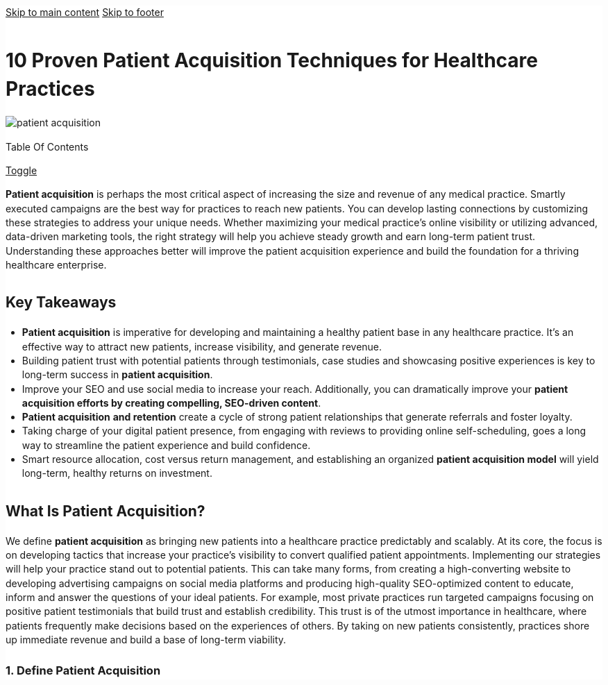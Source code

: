 [Skip to main content](https://www.inboundmedic.com/blog/patient-acquisition/#brx-content) [Skip to footer](https://www.inboundmedic.com/blog/patient-acquisition/#brx-footer)

# 10 Proven Patient Acquisition Techniques for Healthcare Practices

![patient acquisition](https://www.inboundmedic.com/wp-content/uploads/2025/01/patient-acquisition.jpg)

Table Of Contents

[Toggle](https://www.inboundmedic.com/blog/patient-acquisition/#)

**Patient acquisition** is perhaps the most critical aspect of increasing the size and revenue of any medical practice. Smartly executed campaigns are the best way for practices to reach new patients. You can develop lasting connections by customizing these strategies to address your unique needs. Whether maximizing your medical practice’s online visibility or utilizing advanced, data-driven marketing tools, the right strategy will help you achieve steady growth and earn long-term patient trust. Understanding these approaches better will improve the patient acquisition experience and build the foundation for a thriving healthcare enterprise.

## Key Takeaways

- **Patient acquisition** is imperative for developing and maintaining a healthy patient base in any healthcare practice. It’s an effective way to attract new patients, increase visibility, and generate revenue.
- Building patient trust with potential patients through testimonials, case studies and showcasing positive experiences is key to long-term success in **patient acquisition**.
- Improve your SEO and use social media to increase your reach. Additionally, you can dramatically improve your **patient acquisition efforts by creating compelling, SEO-driven content**.
- **Patient acquisition** **and retention** create a cycle of strong patient relationships that generate referrals and foster loyalty.
- Taking charge of your digital patient presence, from engaging with reviews to providing online self-scheduling, goes a long way to streamline the patient experience and build confidence.
- Smart resource allocation, cost versus return management, and establishing an organized **patient acquisition model** will yield long-term, healthy returns on investment.

## What Is Patient Acquisition?

We define **patient acquisition** as bringing new patients into a healthcare practice predictably and scalably. At its core, the focus is on developing tactics that increase your practice’s visibility to convert qualified patient appointments. Implementing our strategies will help your practice stand out to potential patients. This can take many forms, from creating a high-converting website to developing advertising campaigns on social media platforms and producing high-quality SEO-optimized content to educate, inform and answer the questions of your ideal patients. For example, most private practices run targeted campaigns focusing on positive patient testimonials that build trust and establish credibility. This trust is of the utmost importance in healthcare, where patients frequently make decisions based on the experiences of others. By taking on new patients consistently, practices shore up immediate revenue and build a base of long-term viability.

### 1\. Define Patient Acquisition
